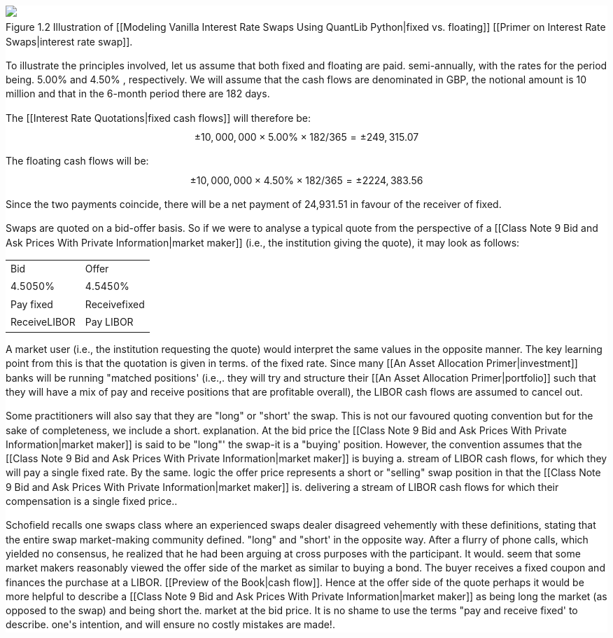 ![](5a1d5c692d3797bd9104fb19d0477e697c9caca222cec5ebcd148a739fd3603f.jpg)  
Figure 1.2 Illustration of [[Modeling Vanilla Interest Rate Swaps Using QuantLib Python|fixed vs. floating]] [[Primer on Interest Rate Swaps|interest rate swap]].  

To illustrate the principles involved, let us assume that both fixed and floating are paid. semi-annually, with the rates for the period being. $5.00\%$ and $4.50\%$ , respectively. We will assume that the cash flows are denominated in GBP, the notional amount is 10 million and that in the 6-month period there are 182 days.  

The [[Interest Rate Quotations|fixed cash flows]] will therefore be:  
$$
\pm10,000,000\times5.00\%\times182/365=\pm249,315.07
$$  

The floating cash flows will be:  
$$
\pm10,000,000\times4.50\%\times182/365=\pm2224,383.56
$$  

Since the two payments coincide, there will be a net payment of 24,931.51 in favour of the receiver of fixed.  

Swaps are quoted on a bid-offer basis. So if we were to analyse a typical quote from the perspective of a [[Class Note 9 Bid and Ask Prices With Private Information|market maker]] (i.e., the institution giving the quote), it may look as follows:  

<html><body><table><tr><td>Bid</td><td>Offer</td></tr><tr><td>4.5050%</td><td>4.5450%</td></tr><tr><td>Pay fixed</td><td>Receivefixed</td></tr><tr><td>ReceiveLIBOR</td><td>Pay LIBOR</td></tr></table></body></html>  

A market user (i.e., the institution requesting the quote) would interpret the same values in the opposite manner. The key learning point from this is that the quotation is given in terms. of the fixed rate. Since many [[An Asset Allocation Primer|investment]] banks will be running "matched positions' (i.e.,. they will try and structure their [[An Asset Allocation Primer|portfolio]] such that they will have a mix of pay and receive positions that are profitable overall), the LIBOR cash flows are assumed to cancel out.  

Some practitioners will also say that they are "long" or "short' the swap. This is not our favoured quoting convention but for the sake of completeness, we include a short. explanation. At the bid price the [[Class Note 9 Bid and Ask Prices With Private Information|market maker]] is said to be "long"' the swap-it is a "buying' position. However, the convention assumes that the [[Class Note 9 Bid and Ask Prices With Private Information|market maker]] is buying a. stream of LIBOR cash flows, for which they will pay a single fixed rate. By the same. logic the offer price represents a short or "selling" swap position in that the [[Class Note 9 Bid and Ask Prices With Private Information|market maker]] is. delivering a stream of LIBOR cash flows for which their compensation is a single fixed price..  

Schofield recalls one swaps class where an experienced swaps dealer disagreed vehemently with these definitions, stating that the entire swap market-making community defined. "long" and "short' in the opposite way. After a flurry of phone calls, which yielded no consensus, he realized that he had been arguing at cross purposes with the participant. It would. seem that some market makers reasonably viewed the offer side of the market as similar to buying a bond. The buyer receives a fixed coupon and finances the purchase at a LIBOR. [[Preview of the Book|cash flow]]. Hence at the offer side of the quote perhaps it would be more helpful to describe a [[Class Note 9 Bid and Ask Prices With Private Information|market maker]] as being long the market (as opposed to the swap) and being short the. market at the bid price. It is no shame to use the terms "pay and receive fixed' to describe. one's intention, and will ensure no costly mistakes are made!.  
